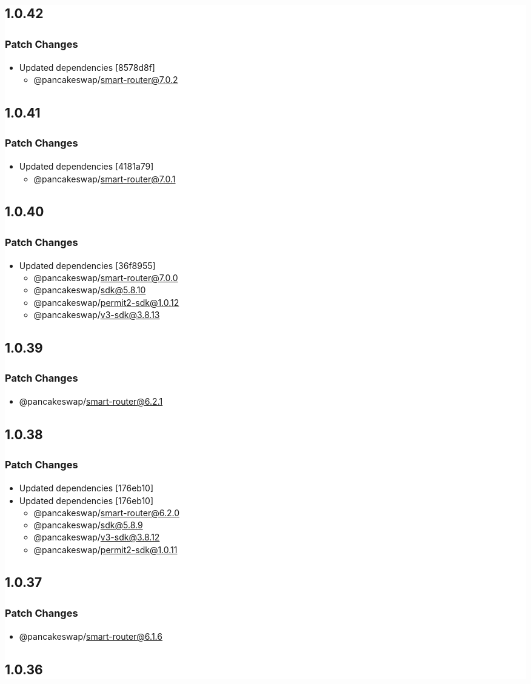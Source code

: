 ## 1.0.42

### Patch Changes

- Updated dependencies [8578d8f]
  - @pancakeswap/smart-router@7.0.2

## 1.0.41

### Patch Changes

- Updated dependencies [4181a79]
  - @pancakeswap/smart-router@7.0.1

## 1.0.40

### Patch Changes

- Updated dependencies [36f8955]
  - @pancakeswap/smart-router@7.0.0
  - @pancakeswap/sdk@5.8.10
  - @pancakeswap/permit2-sdk@1.0.12
  - @pancakeswap/v3-sdk@3.8.13

## 1.0.39

### Patch Changes

- @pancakeswap/smart-router@6.2.1

## 1.0.38

### Patch Changes

- Updated dependencies [176eb10]
- Updated dependencies [176eb10]
  - @pancakeswap/smart-router@6.2.0
  - @pancakeswap/sdk@5.8.9
  - @pancakeswap/v3-sdk@3.8.12
  - @pancakeswap/permit2-sdk@1.0.11

## 1.0.37

### Patch Changes

- @pancakeswap/smart-router@6.1.6

## 1.0.36
